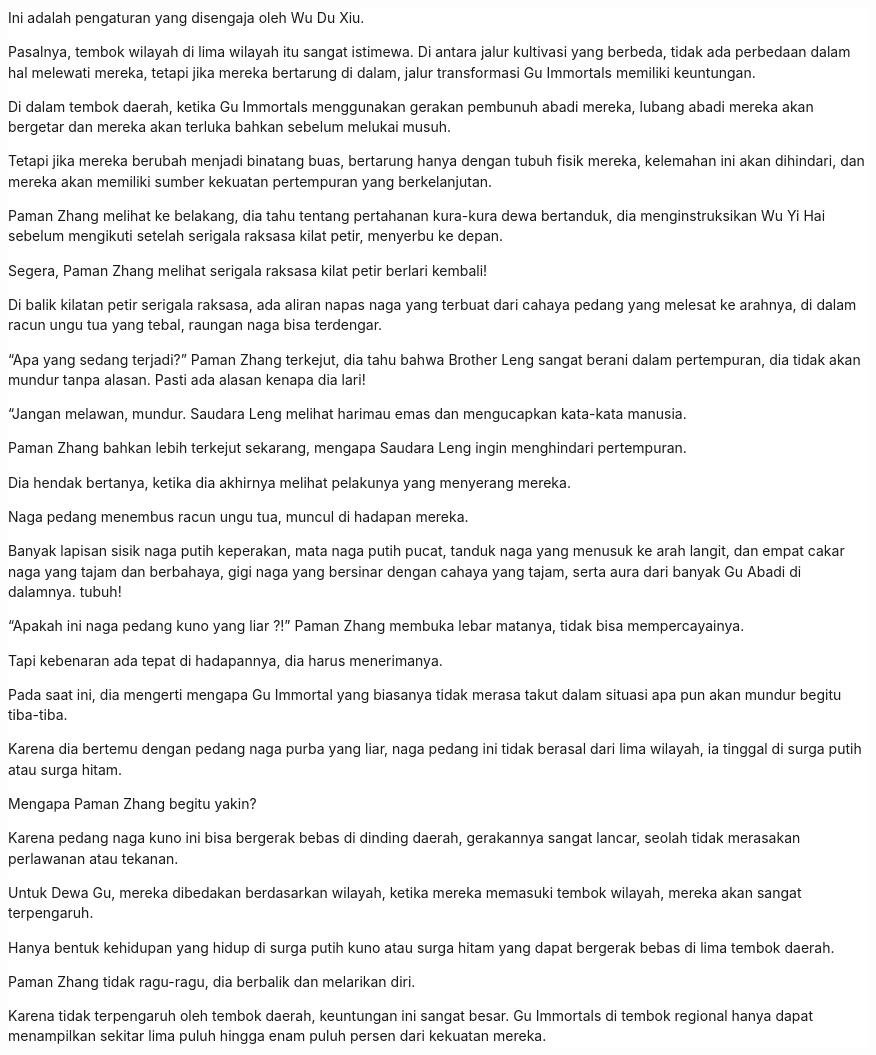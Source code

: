 Ini adalah pengaturan yang disengaja oleh Wu Du Xiu.

Pasalnya, tembok wilayah di lima wilayah itu sangat istimewa. Di antara jalur kultivasi yang berbeda, tidak ada perbedaan dalam hal melewati mereka, tetapi jika mereka bertarung di dalam, jalur transformasi Gu Immortals memiliki keuntungan.

Di dalam tembok daerah, ketika Gu Immortals menggunakan gerakan pembunuh abadi mereka, lubang abadi mereka akan bergetar dan mereka akan terluka bahkan sebelum melukai musuh.

Tetapi jika mereka berubah menjadi binatang buas, bertarung hanya dengan tubuh fisik mereka, kelemahan ini akan dihindari, dan mereka akan memiliki sumber kekuatan pertempuran yang berkelanjutan.

Paman Zhang melihat ke belakang, dia tahu tentang pertahanan kura-kura dewa bertanduk, dia menginstruksikan Wu Yi Hai sebelum mengikuti setelah serigala raksasa kilat petir, menyerbu ke depan.

Segera, Paman Zhang melihat serigala raksasa kilat petir berlari kembali!

Di balik kilatan petir serigala raksasa, ada aliran napas naga yang terbuat dari cahaya pedang yang melesat ke arahnya, di dalam racun ungu tua yang tebal, raungan naga bisa terdengar.

“Apa yang sedang terjadi?” Paman Zhang terkejut, dia tahu bahwa Brother Leng sangat berani dalam pertempuran, dia tidak akan mundur tanpa alasan. Pasti ada alasan kenapa dia lari!

“Jangan melawan, mundur. Saudara Leng melihat harimau emas dan mengucapkan kata-kata manusia.

Paman Zhang bahkan lebih terkejut sekarang, mengapa Saudara Leng ingin menghindari pertempuran.

Dia hendak bertanya, ketika dia akhirnya melihat pelakunya yang menyerang mereka.

Naga pedang menembus racun ungu tua, muncul di hadapan mereka.

Banyak lapisan sisik naga putih keperakan, mata naga putih pucat, tanduk naga yang menusuk ke arah langit, dan empat cakar naga yang tajam dan berbahaya, gigi naga yang bersinar dengan cahaya yang tajam, serta aura dari banyak Gu Abadi di dalamnya. tubuh!

“Apakah ini naga pedang kuno yang liar ?!” Paman Zhang membuka lebar matanya, tidak bisa mempercayainya.



Tapi kebenaran ada tepat di hadapannya, dia harus menerimanya.

Pada saat ini, dia mengerti mengapa Gu Immortal yang biasanya tidak merasa takut dalam situasi apa pun akan mundur begitu tiba-tiba.

Karena dia bertemu dengan pedang naga purba yang liar, naga pedang ini tidak berasal dari lima wilayah, ia tinggal di surga putih atau surga hitam.

Mengapa Paman Zhang begitu yakin?

Karena pedang naga kuno ini bisa bergerak bebas di dinding daerah, gerakannya sangat lancar, seolah tidak merasakan perlawanan atau tekanan.

Untuk Dewa Gu, mereka dibedakan berdasarkan wilayah, ketika mereka memasuki tembok wilayah, mereka akan sangat terpengaruh.

Hanya bentuk kehidupan yang hidup di surga putih kuno atau surga hitam yang dapat bergerak bebas di lima tembok daerah.

Paman Zhang tidak ragu-ragu, dia berbalik dan melarikan diri.

Karena tidak terpengaruh oleh tembok daerah, keuntungan ini sangat besar. Gu Immortals di tembok regional hanya dapat menampilkan sekitar lima puluh hingga enam puluh persen dari kekuatan mereka.

